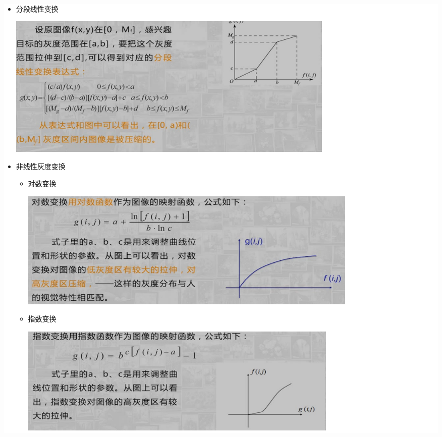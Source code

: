 - 分段线性变换

  <img src="数字图像处理.assets/image-20200522173014743.png" alt="image-20200522173014743" style="zoom:80%;" />

- 非线性灰度变换

  - 对数变换

    <img src="数字图像处理.assets/image-20200522173137714.png" alt="image-20200522173137714" style="zoom:80%;" />

  - 指数变换

    <img src="数字图像处理.assets/image-20200522173225971.png" alt="image-20200522173225971" style="zoom:80%;" />

